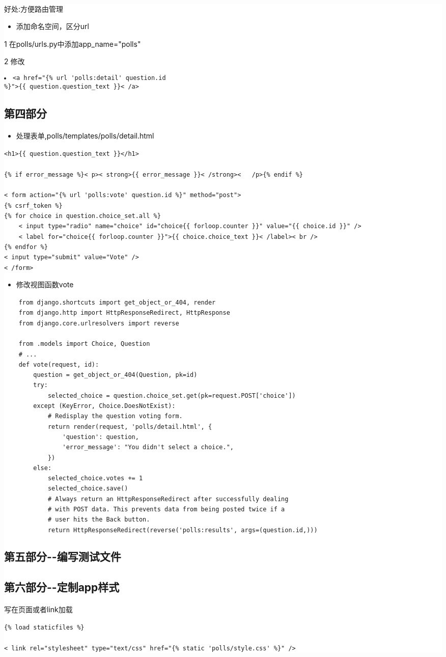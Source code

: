 好处:方便路由管理

- 添加命名空间，区分url

1    在polls/urls.py中添加app_name="polls"

2    修改<pre><code><li>&lt;a href="{% url 'polls:detail' question.id %}"&gt;{{ question.question_text }}&lt;	/a&gt;</li></code></pre>

## 第四部分

- 处理表单,polls/templates/polls/detail.html
```
<h1>{{ question.question_text }}</h1>

{% if error_message %}<	p><	strong>{{ error_message }}<	/strong><	/p>{% endif %}

< form action="{% url 'polls:vote' question.id %}" method="post">
{% csrf_token %}
{% for choice in question.choice_set.all %}
    < input type="radio" name="choice" id="choice{{ forloop.counter }}" value="{{ choice.id }}" />
    < label for="choice{{ forloop.counter }}">{{ choice.choice_text }}< /label>< br />
{% endfor %}
< input type="submit" value="Vote" />
< /form>
```
- 修改视图函数vote
```
	from django.shortcuts import get_object_or_404, render
	from django.http import HttpResponseRedirect, HttpResponse
	from django.core.urlresolvers import reverse

	from .models import Choice, Question
	# ...
	def vote(request, id):
	    question = get_object_or_404(Question, pk=id)
	    try:
	        selected_choice = question.choice_set.get(pk=request.POST['choice'])
	    except (KeyError, Choice.DoesNotExist):
	        # Redisplay the question voting form.
	        return render(request, 'polls/detail.html', {
	            'question': question,
	            'error_message': "You didn't select a choice.",
	        })
	    else:
	        selected_choice.votes += 1
	        selected_choice.save()
	        # Always return an HttpResponseRedirect after successfully dealing
	        # with POST data. This prevents data from being posted twice if a
	        # user hits the Back button.
	        return HttpResponseRedirect(reverse('polls:results', args=(question.id,)))
```
## 第五部分--编写测试文件

## 第六部分--定制app样式

写在页面或者link加载
```
{% load staticfiles %}

< link rel="stylesheet" type="text/css" href="{% static 'polls/style.css' %}" />
```